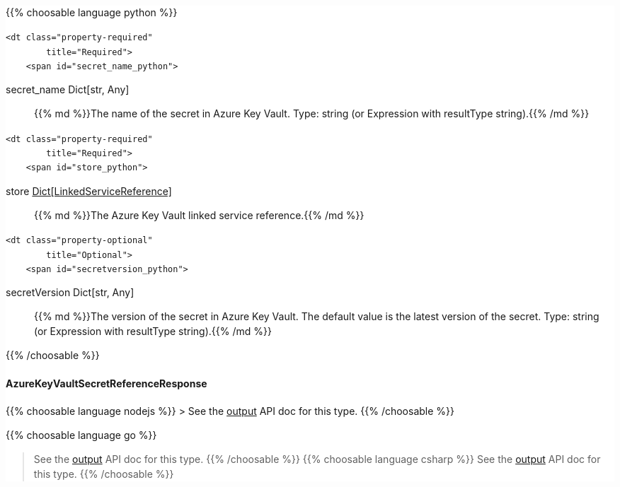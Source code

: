 
{{% choosable language python %}}
<dl class="resources-properties">

    <dt class="property-required"
            title="Required">
        <span id="secret_name_python">
<a href="#secret_name_python" style="color: inherit; text-decoration: inherit;">secret_<wbr>name</a>
</span> 
        <span class="property-indicator"></span>
        <span class="property-type">Dict[str, Any]</span>
    </dt>
    <dd>{{% md %}}The name of the secret in Azure Key Vault. Type: string (or Expression with resultType string).{{% /md %}}</dd>

    <dt class="property-required"
            title="Required">
        <span id="store_python">
<a href="#store_python" style="color: inherit; text-decoration: inherit;">store</a>
</span> 
        <span class="property-indicator"></span>
        <span class="property-type"><a href="#linkedservicereference">Dict[Linked<wbr>Service<wbr>Reference]</a></span>
    </dt>
    <dd>{{% md %}}The Azure Key Vault linked service reference.{{% /md %}}</dd>

    <dt class="property-optional"
            title="Optional">
        <span id="secretversion_python">
<a href="#secretversion_python" style="color: inherit; text-decoration: inherit;">secret<wbr>Version</a>
</span> 
        <span class="property-indicator"></span>
        <span class="property-type">Dict[str, Any]</span>
    </dt>
    <dd>{{% md %}}The version of the secret in Azure Key Vault. The default value is the latest version of the secret. Type: string (or Expression with resultType string).{{% /md %}}</dd>

</dl>
{{% /choosable %}}





<h4 id="azurekeyvaultsecretreferenceresponse">Azure<wbr>Key<wbr>Vault<wbr>Secret<wbr>Reference<wbr>Response</h4>
{{% choosable language nodejs %}}
> See the   <a href="/docs/reference/pkg/nodejs/pulumi/azure-nextgen/types/output/#AzureKeyVaultSecretReferenceResponse">output</a> API doc for this type.
{{% /choosable %}}

{{% choosable language go %}}
> See the   <a href="https://pkg.go.dev/github.com/pulumi/pulumi-azure-nextgen/sdk/go/azure-nextgen/datafactory?tab=doc#AzureKeyVaultSecretReferenceResponseOutput">output</a> API doc for this type.
{{% /choosable %}}
{{% choosable language csharp %}}
> See the   <a href="/docs/reference/pkg/dotnet/Pulumi.AzureNextGen/Pulumi.AzureNextGen.DataFactory..Outputs.AzureKeyVaultSecretReferenceResponse.html">output</a> API doc for this type.
{{% /choosable %}}
